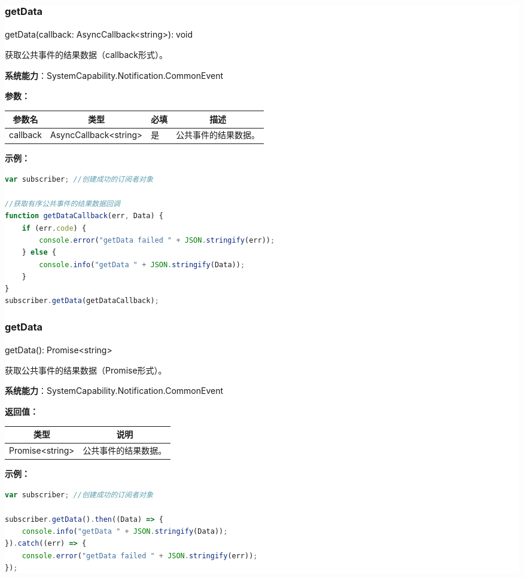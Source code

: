 ### getData

getData(callback: AsyncCallback\<string>): void

获取公共事件的结果数据（callback形式）。

**系统能力**：SystemCapability.Notification.CommonEvent

**参数：**

| 参数名   | 类型                   | 必填 | 描述                 |
| -------- | ---------------------- | ---- | -------------------- |
| callback | AsyncCallback\<string> | 是   | 公共事件的结果数据。 |

**示例：**

```js
var subscriber;	//创建成功的订阅者对象

//获取有序公共事件的结果数据回调
function getDataCallback(err, Data) {
    if (err.code) {
        console.error("getData failed " + JSON.stringify(err));
    } else {
        console.info("getData " + JSON.stringify(Data));
    }
}
subscriber.getData(getDataCallback);
```

### getData

getData(): Promise\<string>

获取公共事件的结果数据（Promise形式）。

**系统能力**：SystemCapability.Notification.CommonEvent

**返回值：**

| 类型             | 说明               |
| ---------------- | ------------------ |
| Promise\<string> | 公共事件的结果数据。 |

**示例：**

```js
var subscriber;	//创建成功的订阅者对象

subscriber.getData().then((Data) => {
    console.info("getData " + JSON.stringify(Data));
}).catch((err) => {
    console.error("getData failed " + JSON.stringify(err));
});
```
